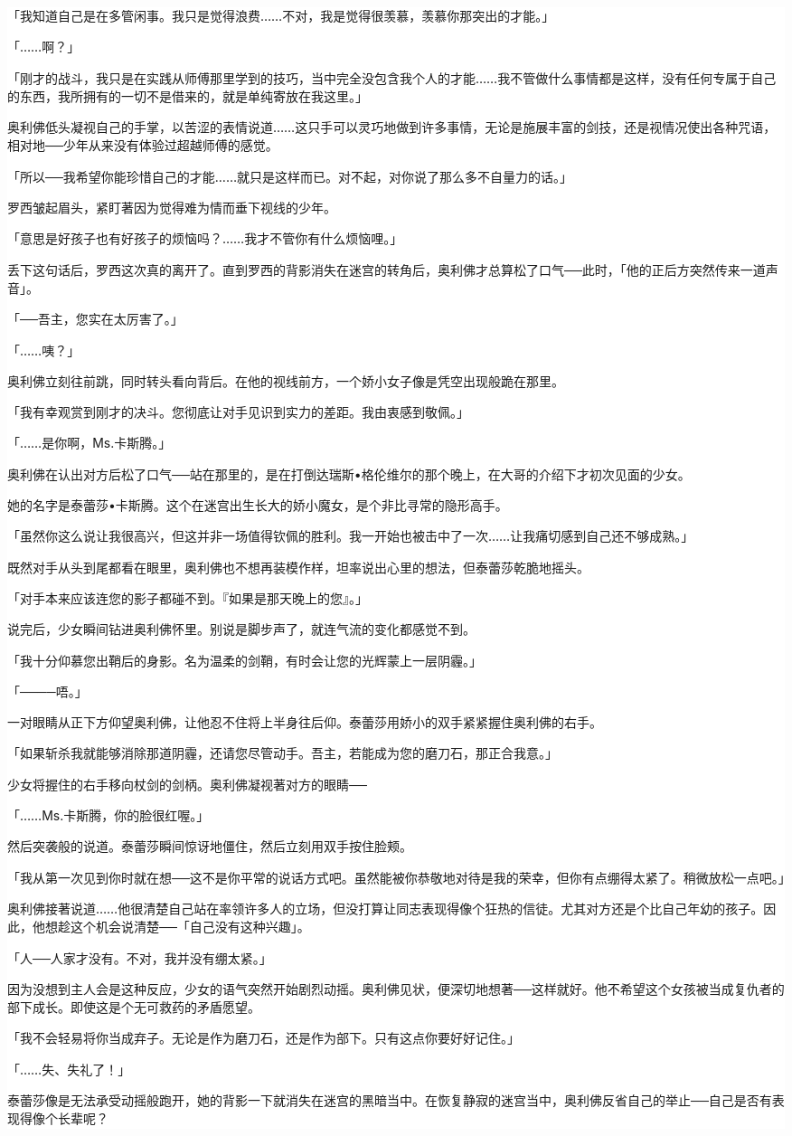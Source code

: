「我知道自己是在多管闲事。我只是觉得浪费……不对，我是觉得很羡慕，羡慕你那突出的才能。」

「……啊？」

「刚才的战斗，我只是在实践从师傅那里学到的技巧，当中完全没包含我个人的才能……我不管做什么事情都是这样，没有任何专属于自己的东西，我所拥有的一切不是借来的，就是单纯寄放在我这里。」

奥利佛低头凝视自己的手掌，以苦涩的表情说道……这只手可以灵巧地做到许多事情，无论是施展丰富的剑技，还是视情况使出各种咒语，相对地──少年从来没有体验过超越师傅的感觉。

「所以──我希望你能珍惜自己的才能……就只是这样而已。对不起，对你说了那么多不自量力的话。」

罗西皱起眉头，紧盯著因为觉得难为情而垂下视线的少年。

「意思是好孩子也有好孩子的烦恼吗？……我才不管你有什么烦恼哩。」

丢下这句话后，罗西这次真的离开了。直到罗西的背影消失在迷宫的转角后，奥利佛才总算松了口气──此时，「他的正后方突然传来一道声音」。

「──吾主，您实在太厉害了。」

「……咦？」

奥利佛立刻往前跳，同时转头看向背后。在他的视线前方，一个娇小女子像是凭空出现般跪在那里。

「我有幸观赏到刚才的决斗。您彻底让对手见识到实力的差距。我由衷感到敬佩。」

「……是你啊，Ms.卡斯腾。」

奥利佛在认出对方后松了口气──站在那里的，是在打倒达瑞斯•格伦维尔的那个晚上，在大哥的介绍下才初次见面的少女。

她的名字是泰蕾莎•卡斯腾。这个在迷宫出生长大的娇小魔女，是个非比寻常的隐形高手。

「虽然你这么说让我很高兴，但这并非一场值得钦佩的胜利。我一开始也被击中了一次……让我痛切感到自己还不够成熟。」

既然对手从头到尾都看在眼里，奥利佛也不想再装模作样，坦率说出心里的想法，但泰蕾莎乾脆地摇头。

「对手本来应该连您的影子都碰不到。『如果是那天晚上的您』。」

说完后，少女瞬间钻进奥利佛怀里。别说是脚步声了，就连气流的变化都感觉不到。

「我十分仰慕您出鞘后的身影。名为温柔的剑鞘，有时会让您的光辉蒙上一层阴霾。」

「────唔。」

一对眼睛从正下方仰望奥利佛，让他忍不住将上半身往后仰。泰蕾莎用娇小的双手紧紧握住奥利佛的右手。

「如果斩杀我就能够消除那道阴霾，还请您尽管动手。吾主，若能成为您的磨刀石，那正合我意。」

少女将握住的右手移向杖剑的剑柄。奥利佛凝视著对方的眼睛──

「……Ms.卡斯腾，你的脸很红喔。」

然后突袭般的说道。泰蕾莎瞬间惊讶地僵住，然后立刻用双手按住脸颊。

「我从第一次见到你时就在想──这不是你平常的说话方式吧。虽然能被你恭敬地对待是我的荣幸，但你有点绷得太紧了。稍微放松一点吧。」

奥利佛接著说道……他很清楚自己站在率领许多人的立场，但没打算让同志表现得像个狂热的信徒。尤其对方还是个比自己年幼的孩子。因此，他想趁这个机会说清楚──「自己没有这种兴趣」。

「人──人家才没有。不对，我并没有绷太紧。」

因为没想到主人会是这种反应，少女的语气突然开始剧烈动摇。奥利佛见状，便深切地想著──这样就好。他不希望这个女孩被当成复仇者的部下成长。即使这是个无可救药的矛盾愿望。

「我不会轻易将你当成弃子。无论是作为磨刀石，还是作为部下。只有这点你要好好记住。」

「……失、失礼了！」

泰蕾莎像是无法承受动摇般跑开，她的背影一下就消失在迷宫的黑暗当中。在恢复静寂的迷宫当中，奥利佛反省自己的举止──自己是否有表现得像个长辈呢？
